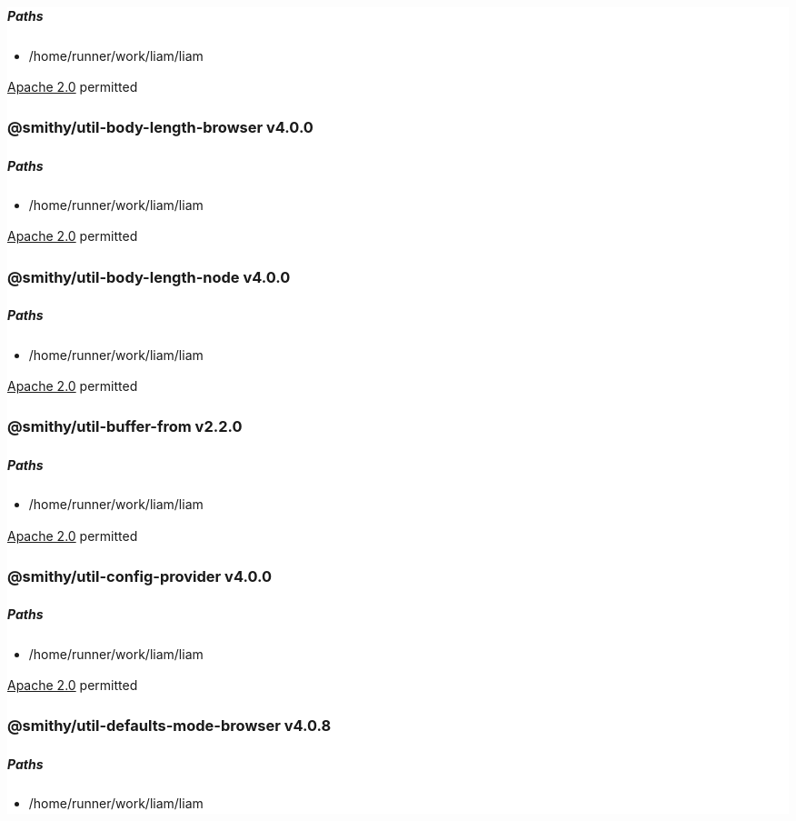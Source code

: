##### Paths
* /home/runner/work/liam/liam

<a href="http://www.apache.org/licenses/LICENSE-2.0.txt">Apache 2.0</a> permitted



<a name="@smithy/util-body-length-browser"></a>
### @smithy/util-body-length-browser v4.0.0
#### 

##### Paths
* /home/runner/work/liam/liam

<a href="http://www.apache.org/licenses/LICENSE-2.0.txt">Apache 2.0</a> permitted



<a name="@smithy/util-body-length-node"></a>
### @smithy/util-body-length-node v4.0.0
#### 

##### Paths
* /home/runner/work/liam/liam

<a href="http://www.apache.org/licenses/LICENSE-2.0.txt">Apache 2.0</a> permitted



<a name="@smithy/util-buffer-from"></a>
### @smithy/util-buffer-from v2.2.0
#### 

##### Paths
* /home/runner/work/liam/liam

<a href="http://www.apache.org/licenses/LICENSE-2.0.txt">Apache 2.0</a> permitted



<a name="@smithy/util-config-provider"></a>
### @smithy/util-config-provider v4.0.0
#### 

##### Paths
* /home/runner/work/liam/liam

<a href="http://www.apache.org/licenses/LICENSE-2.0.txt">Apache 2.0</a> permitted



<a name="@smithy/util-defaults-mode-browser"></a>
### @smithy/util-defaults-mode-browser v4.0.8
#### 

##### Paths
* /home/runner/work/liam/liam
